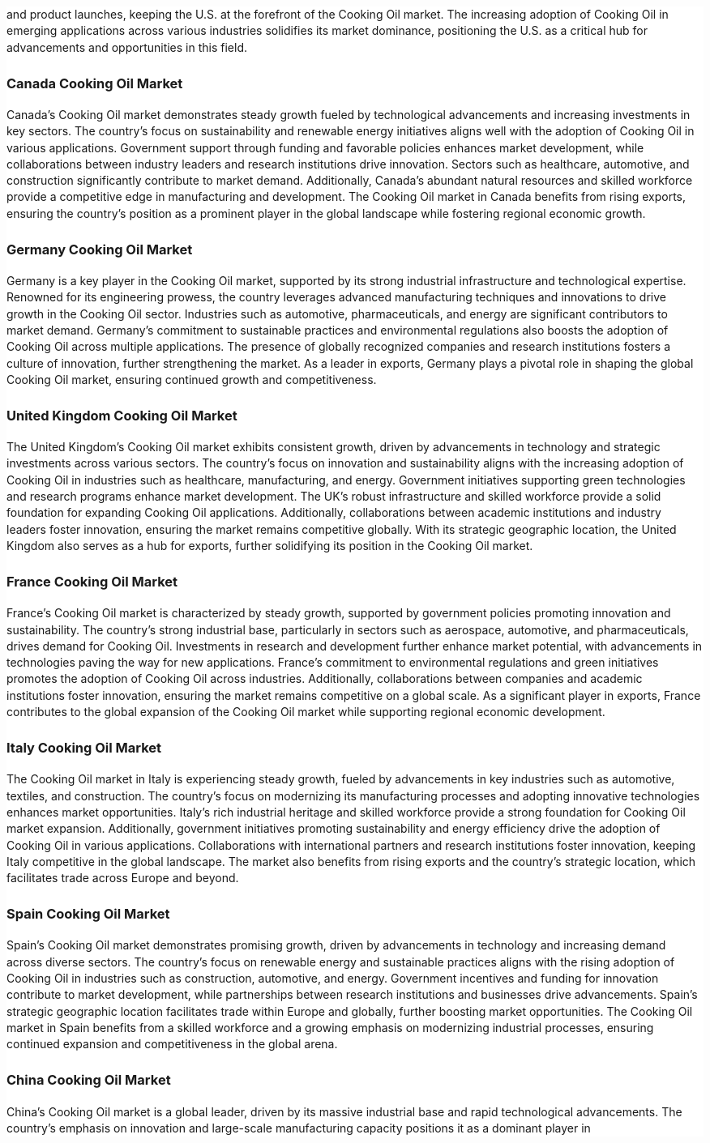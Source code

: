 and product launches, keeping the U.S. at the forefront of the Cooking Oil market. The increasing adoption of Cooking Oil in emerging applications across various industries solidifies its market dominance, positioning the U.S. as a critical hub for advancements and opportunities in this field.</p><h3>Canada Cooking Oil Market</h3><p>Canada&rsquo;s Cooking Oil market demonstrates steady growth fueled by technological advancements and increasing investments in key sectors. The country&rsquo;s focus on sustainability and renewable energy initiatives aligns well with the adoption of Cooking Oil in various applications. Government support through funding and favorable policies enhances market development, while collaborations between industry leaders and research institutions drive innovation. Sectors such as healthcare, automotive, and construction significantly contribute to market demand. Additionally, Canada&rsquo;s abundant natural resources and skilled workforce provide a competitive edge in manufacturing and development. The Cooking Oil market in Canada benefits from rising exports, ensuring the country&rsquo;s position as a prominent player in the global landscape while fostering regional economic growth.</p><h3>Germany Cooking Oil Market</h3><p>Germany is a key player in the Cooking Oil market, supported by its strong industrial infrastructure and technological expertise. Renowned for its engineering prowess, the country leverages advanced manufacturing techniques and innovations to drive growth in the Cooking Oil sector. Industries such as automotive, pharmaceuticals, and energy are significant contributors to market demand. Germany&rsquo;s commitment to sustainable practices and environmental regulations also boosts the adoption of Cooking Oil across multiple applications. The presence of globally recognized companies and research institutions fosters a culture of innovation, further strengthening the market. As a leader in exports, Germany plays a pivotal role in shaping the global Cooking Oil market, ensuring continued growth and competitiveness.</p><h3>United Kingdom Cooking Oil Market</h3><p>The United Kingdom&rsquo;s Cooking Oil market exhibits consistent growth, driven by advancements in technology and strategic investments across various sectors. The country&rsquo;s focus on innovation and sustainability aligns with the increasing adoption of Cooking Oil in industries such as healthcare, manufacturing, and energy. Government initiatives supporting green technologies and research programs enhance market development. The UK&rsquo;s robust infrastructure and skilled workforce provide a solid foundation for expanding Cooking Oil applications. Additionally, collaborations between academic institutions and industry leaders foster innovation, ensuring the market remains competitive globally. With its strategic geographic location, the United Kingdom also serves as a hub for exports, further solidifying its position in the Cooking Oil market.</p><h3>France Cooking Oil Market</h3><p>France&rsquo;s Cooking Oil market is characterized by steady growth, supported by government policies promoting innovation and sustainability. The country&rsquo;s strong industrial base, particularly in sectors such as aerospace, automotive, and pharmaceuticals, drives demand for Cooking Oil. Investments in research and development further enhance market potential, with advancements in technologies paving the way for new applications. France&rsquo;s commitment to environmental regulations and green initiatives promotes the adoption of Cooking Oil across industries. Additionally, collaborations between companies and academic institutions foster innovation, ensuring the market remains competitive on a global scale. As a significant player in exports, France contributes to the global expansion of the Cooking Oil market while supporting regional economic development.</p><h3>Italy Cooking Oil Market</h3><p>The Cooking Oil market in Italy is experiencing steady growth, fueled by advancements in key industries such as automotive, textiles, and construction. The country&rsquo;s focus on modernizing its manufacturing processes and adopting innovative technologies enhances market opportunities. Italy&rsquo;s rich industrial heritage and skilled workforce provide a strong foundation for Cooking Oil market expansion. Additionally, government initiatives promoting sustainability and energy efficiency drive the adoption of Cooking Oil in various applications. Collaborations with international partners and research institutions foster innovation, keeping Italy competitive in the global landscape. The market also benefits from rising exports and the country&rsquo;s strategic location, which facilitates trade across Europe and beyond.</p><h3>Spain Cooking Oil Market</h3><p>Spain&rsquo;s Cooking Oil market demonstrates promising growth, driven by advancements in technology and increasing demand across diverse sectors. The country&rsquo;s focus on renewable energy and sustainable practices aligns with the rising adoption of Cooking Oil in industries such as construction, automotive, and energy. Government incentives and funding for innovation contribute to market development, while partnerships between research institutions and businesses drive advancements. Spain&rsquo;s strategic geographic location facilitates trade within Europe and globally, further boosting market opportunities. The Cooking Oil market in Spain benefits from a skilled workforce and a growing emphasis on modernizing industrial processes, ensuring continued expansion and competitiveness in the global arena.</p><h3>China Cooking Oil Market</h3><p>China&rsquo;s Cooking Oil market is a global leader, driven by its massive industrial base and rapid technological advancements. The country&rsquo;s emphasis on innovation and large-scale manufacturing capacity positions it as a dominant player in